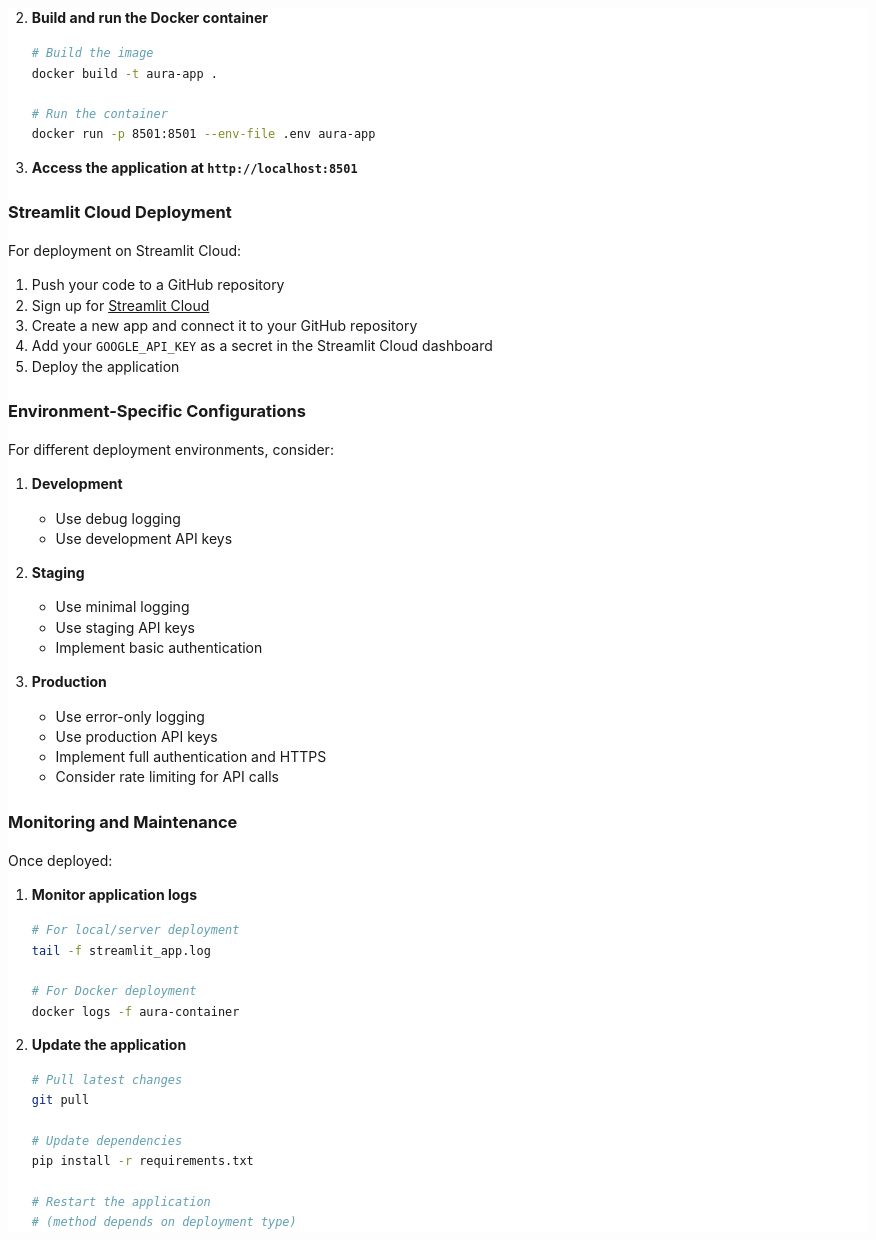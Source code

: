 2. **Build and run the Docker container**
   ```bash
   # Build the image
   docker build -t aura-app .
   
   # Run the container
   docker run -p 8501:8501 --env-file .env aura-app
   ```

3. **Access the application at `http://localhost:8501`**

### Streamlit Cloud Deployment

For deployment on Streamlit Cloud:

1. Push your code to a GitHub repository
2. Sign up for [Streamlit Cloud](https://streamlit.io/cloud)
3. Create a new app and connect it to your GitHub repository
4. Add your `GOOGLE_API_KEY` as a secret in the Streamlit Cloud dashboard
5. Deploy the application

### Environment-Specific Configurations

For different deployment environments, consider:

1. **Development**
   - Use debug logging
   - Use development API keys

2. **Staging**
   - Use minimal logging
   - Use staging API keys
   - Implement basic authentication

3. **Production**
   - Use error-only logging
   - Use production API keys
   - Implement full authentication and HTTPS
   - Consider rate limiting for API calls

### Monitoring and Maintenance

Once deployed:

1. **Monitor application logs**
   ```bash
   # For local/server deployment
   tail -f streamlit_app.log
   
   # For Docker deployment
   docker logs -f aura-container
   ```

2. **Update the application**
   ```bash
   # Pull latest changes
   git pull
   
   # Update dependencies
   pip install -r requirements.txt
   
   # Restart the application
   # (method depends on deployment type)
   ```
